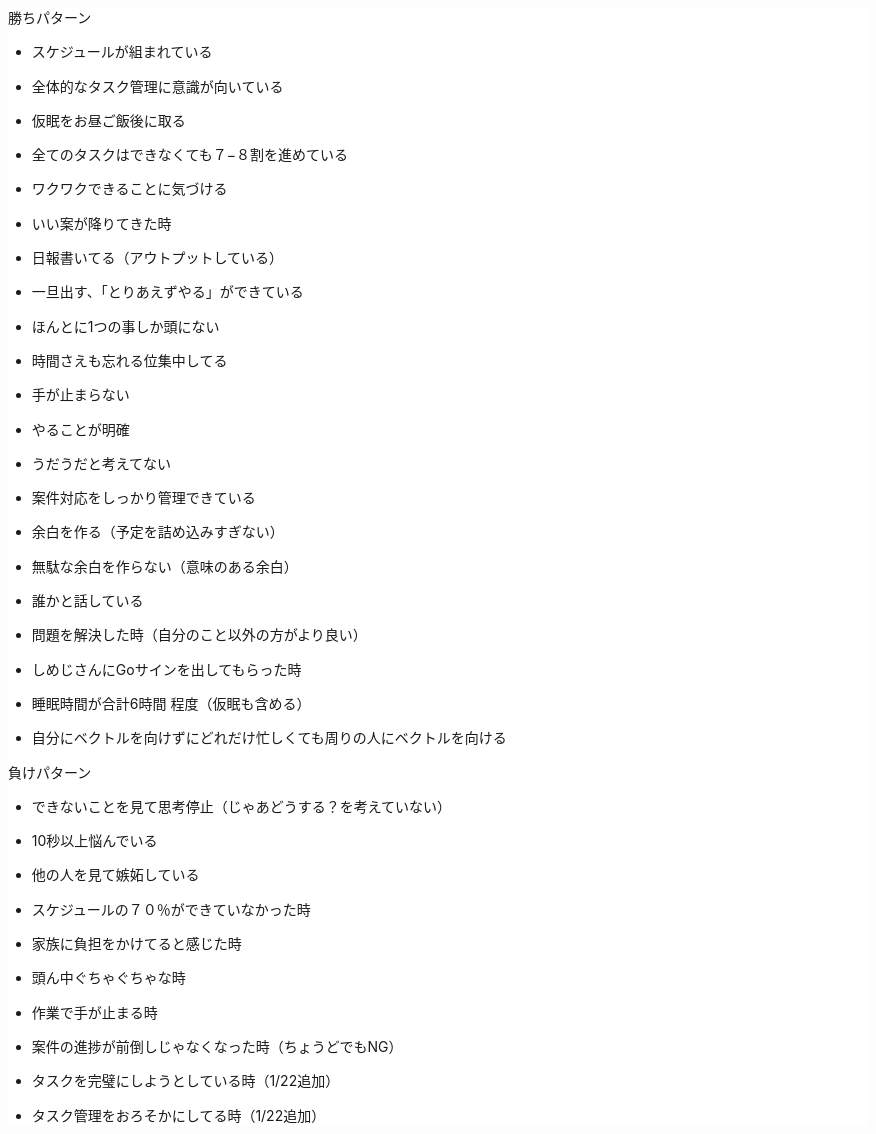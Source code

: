 勝ちパターン

- スケジュールが組まれている

- 全体的なタスク管理に意識が向いている

- 仮眠をお昼ご飯後に取る

- 全てのタスクはできなくても７−８割を進めている

- ワクワクできることに気づける

- いい案が降りてきた時

- 日報書いてる（アウトプットしている）

- 一旦出す、「とりあえずやる」ができている

- ほんとに1つの事しか頭にない

- 時間さえも忘れる位集中してる

- 手が止まらない

- やることが明確

- うだうだと考えてない

- 案件対応をしっかり管理できている

- 余白を作る（予定を詰め込みすぎない）

- 無駄な余白を作らない（意味のある余白）

- 誰かと話している

- 問題を解決した時（自分のこと以外の方がより良い）

- しめじさんにGoサインを出してもらった時

- 睡眠時間が合計6時間 程度（仮眠も含める）

- 自分にベクトルを向けずにどれだけ忙しくても周りの人にベクトルを向ける

負けパターン

- できないことを見て思考停止（じゃあどうする？を考えていない）

- 10秒以上悩んでいる

- 他の人を見て嫉妬している

- スケジュールの７０％ができていなかった時

- 家族に負担をかけてると感じた時

- 頭ん中ぐちゃぐちゃな時

- 作業で手が止まる時

- 案件の進捗が前倒しじゃなくなった時（ちょうどでもNG）

- タスクを完璧にしようとしている時（1/22追加）

- タスク管理をおろそかにしてる時（1/22追加）
